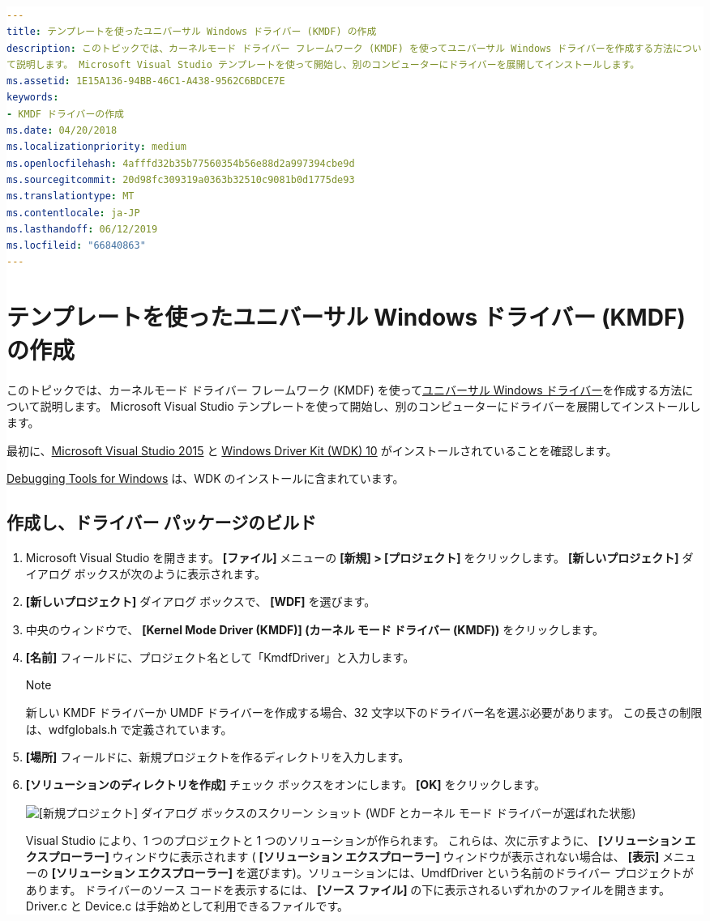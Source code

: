 ```yaml
---
title: テンプレートを使ったユニバーサル Windows ドライバー (KMDF) の作成
description: このトピックでは、カーネルモード ドライバー フレームワーク (KMDF) を使ってユニバーサル Windows ドライバーを作成する方法について説明します。 Microsoft Visual Studio テンプレートを使って開始し、別のコンピューターにドライバーを展開してインストールします。
ms.assetid: 1E15A136-94BB-46C1-A438-9562C6BDCE7E
keywords:
- KMDF ドライバーの作成
ms.date: 04/20/2018
ms.localizationpriority: medium
ms.openlocfilehash: 4afffd32b35b77560354b56e88d2a997394cbe9d
ms.sourcegitcommit: 20d98fc309319a0363b32510c9081b0d1775de93
ms.translationtype: MT
ms.contentlocale: ja-JP
ms.lasthandoff: 06/12/2019
ms.locfileid: "66840863"
---
```

# <a name="write-a-universal-windows-driver-kmdf-based-on-a-template"></a>テンプレートを使ったユニバーサル Windows ドライバー (KMDF) の作成

このトピックでは、カーネルモード ドライバー フレームワーク (KMDF) を使って[ユニバーサル Windows ドライバー](https://msdn.microsoft.com/windows-drivers/develop/getting_started_with_universal_drivers)を作成する方法について説明します。 Microsoft Visual Studio テンプレートを使って開始し、別のコンピューターにドライバーを展開してインストールします。

最初に、[Microsoft Visual Studio 2015](https://go.microsoft.com/fwlink/p/?LinkId=698539) と [Windows Driver Kit (WDK) 10](https://go.microsoft.com/fwlink/p/?LinkId=733614) がインストールされていることを確認します。

[Debugging Tools for Windows](https://go.microsoft.com/fwlink/p?linkid=223405) は、WDK のインストールに含まれています。

## <a name="create-and-build-a-driver-package"></a>作成し、ドライバー パッケージのビルド

1. Microsoft Visual Studio を開きます。 **[ファイル]** メニューの **[新規] &gt; [プロジェクト]** をクリックします。 **[新しいプロジェクト]** ダイアログ ボックスが次のように表示されます。
2. **[新しいプロジェクト]** ダイアログ ボックスで、 **[WDF]** を選びます。
3. 中央のウィンドウで、 **[Kernel Mode Driver (KMDF)] (カーネル モード ドライバー (KMDF))** をクリックします。
4. **[名前]** フィールドに、プロジェクト名として「KmdfDriver」と入力します。

    > [!NOTE]
    > 新しい KMDF ドライバーか UMDF ドライバーを作成する場合、32 文字以下のドライバー名を選ぶ必要があります。 この長さの制限は、wdfglobals.h で定義されています。  

5. **[場所]** フィールドに、新規プロジェクトを作るディレクトリを入力します。
6. **[ソリューションのディレクトリを作成]** チェック ボックスをオンにします。 **[OK]** をクリックします。

    ![[新規プロジェクト] ダイアログ ボックスのスクリーン ショット (WDF とカーネル モード ドライバーが選ばれた状態)](images/vs2015-kmdf-new-project.png)

    Visual Studio により、1 つのプロジェクトと 1 つのソリューションが作られます。 これらは、次に示すように、 **[ソリューション エクスプローラー]** ウィンドウに表示されます ( **[ソリューション エクスプローラー]** ウィンドウが表示されない場合は、 **[表示]** メニューの **[ソリューション エクスプローラー]** を選びます)。ソリューションには、UmdfDriver という名前のドライバー プロジェクトがあります。 ドライバーのソース コードを表示するには、 **[ソース ファイル]** の下に表示されるいずれかのファイルを開きます。 Driver.c と Device.c は手始めとして利用できるファイルです。
